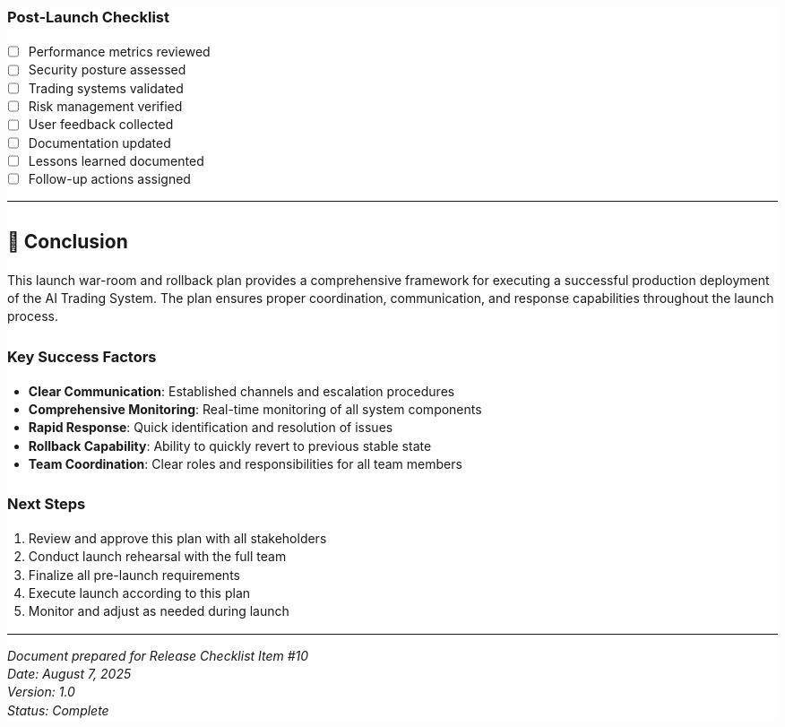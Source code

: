 ### Post-Launch Checklist
- [ ] Performance metrics reviewed
- [ ] Security posture assessed
- [ ] Trading systems validated
- [ ] Risk management verified
- [ ] User feedback collected
- [ ] Documentation updated
- [ ] Lessons learned documented
- [ ] Follow-up actions assigned

---

## 🎯 Conclusion

This launch war-room and rollback plan provides a comprehensive framework for executing a successful production deployment of the AI Trading System. The plan ensures proper coordination, communication, and response capabilities throughout the launch process.

### Key Success Factors
- **Clear Communication**: Established channels and escalation procedures
- **Comprehensive Monitoring**: Real-time monitoring of all system components
- **Rapid Response**: Quick identification and resolution of issues
- **Rollback Capability**: Ability to quickly revert to previous stable state
- **Team Coordination**: Clear roles and responsibilities for all team members

### Next Steps
1. Review and approve this plan with all stakeholders
2. Conduct launch rehearsal with the full team
3. Finalize all pre-launch requirements
4. Execute launch according to this plan
5. Monitor and adjust as needed during launch

---

*Document prepared for Release Checklist Item #10*  
*Date: August 7, 2025*  
*Version: 1.0*  
*Status: Complete* 